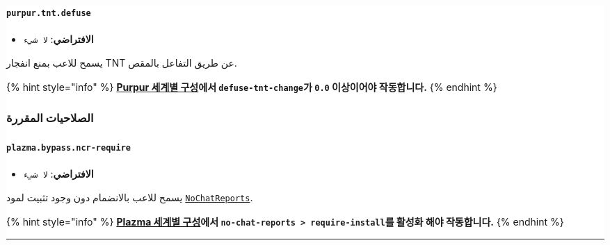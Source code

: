 #### `purpur.tnt.defuse`

- **الافتراضي**: `لا شيء`

يسمح للاعب بمنع انفجار TNT عن طريق التفاعل بالمقص.

{% hint style="info" %}
[**Purpur 세계별 구성**](configurations/purpur/world.md)**에서 `defuse-tnt-change`가 `0.0` 이상이어야 작동합니다.**
{% endhint %}

### الصلاحيات المقررة

#### `plazma.bypass.ncr-require`

- **الافتراضي**: `لا شيء`

يسمح للاعب بالانضمام دون وجود تثبيت لمود [`NoChatReports`](https://modrinth.com/mod/no-chat-reports).

{% hint style="info" %}
[**Plazma 세계별 구성**](configurations/plazma/world.md)**에서 `no-chat-reports > require-install`를 활성화 해야 작동합니다.**
{% endhint %}

***

[^1]: المشغل.

[^2]: مثال: `ender_dragon`
